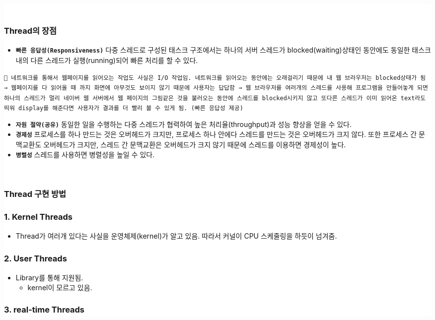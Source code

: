 <br>

### Thread의 장점

- **`빠른 응답성(Responsiveness)`** 다중 스레드로 구성된 태스크 구조에서는 하나의 서버 스레드가 blocked(waiting)상태인 동안에도 동일한 태스크 내의 다른 스레드가 실행(running)되어 빠른 처리를 할 수 있다.

```
💬 네트워크를 통해서 웹페이지를 읽어오는 작업도 사실은 I/O 작업임. 네트워크를 읽어오는 동안에는 오래걸리기 때문에 내 웹 브라우저는 blocked상태가 됨 → 웹페이지를 다 읽어올 때 까지 화면에 아무것도 보이지 않기 때문에 사용자는 답답함 → 웹 브라우저를 여러개의 스레드를 사용해 프로그램을 만들어놓게 되면 하나의 스레드가 멀리 네이버 웹 서버에서 웹 페이지의 그림같은 것을 불러오는 동안에 스레드를 blocked시키지 않고 또다른 스레드가 이미 읽어온 text라도 띄워 display를 해준다면 사용자가 결과를 더 빨리 볼 수 있게 됨. (빠른 응답성 제공)
```

- **`자원 절약(공유)`** 동일한 일을 수행하는 다중 스레드가 협력하여 높은 처리율(throughput)과 성능 향상을 얻을 수 있다.
- **`경제성`** 프로세스를 하나 만드는 것은 오버헤드가 크지만, 프로세스 하나 안에다 스레드를 만드는 것은 오버헤드가 크지 않다. 또한 프로세스 간 문맥교환도 오버헤드가 크지만, 스레드 간 문맥교환은 오버헤드가 크지 않기 때문에 스레드를 이용하면 경제성이 높다.
- **`병렬성`** 스레드를 사용하면 병렬성을 높일 수 있다.

<br>

### Thread 구현 방법

### 1. Kernel Threads

- Thread가 여러개 있다는 사실을 운영체제(kernel)가 알고 있음. 따라서 커널이 CPU 스케줄링을 하듯이 넘겨줌.

### 2. User Threads

- Library를 통해 지원됨.
    - kernel이 모르고 있음.

### 3. real-time Threads


